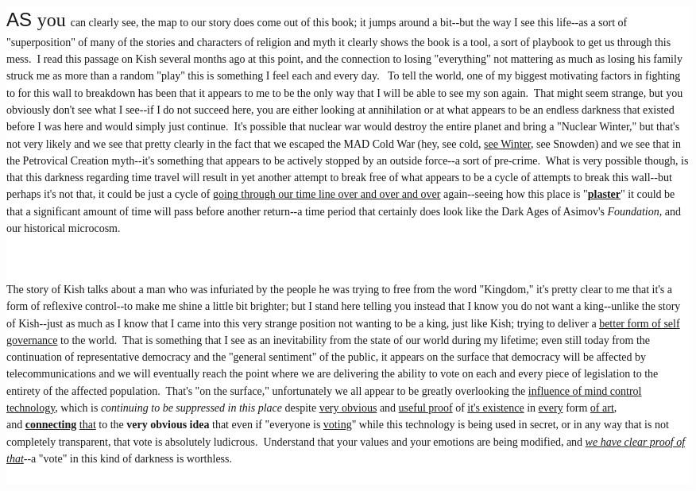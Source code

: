 <span style='font-family: "arial black" , sans-serif; font-size: x-large;'>AS&nbsp;</span><span style='font-family: "times new roman" , serif; font-size: x-large;'>you&nbsp;</span><span style='font-family: "times new roman" , serif;'>can clearly see, the map to our story does come out of this book; it jumps around a bit--but the way I see this life--as a sort of "superposition" of many of the stories and characters of religion and myth it clearly shows the book is a tool, a sort of playbook to get us through this mess.&nbsp; I read this passage on Kish several months ago at this point, and the connection to losing "everything" not mattering as much as losing his family struck me as more than a random "play" this is something I feel each and every day. &nbsp; To tell the world, one of my biggest motivating factors in fighting to for this wall to breakdown has been that it appears to me to be the only way that I will be able to see my son again.&nbsp; That might seem strange, but you obviously don't see what I see--if I do not succeed here, you are either looking at annihilation&nbsp;or at what appears to be an endless darkness that existed before I was here and would simply just continue.&nbsp; It's possible that nuclear war would destroy the entire planet and bring a "Nuclear Winter," but that's not very likely and we see that pretty clearly in the fact that we escaped the MAD Cold War (hey, see cold,&nbsp;<a href="./WHO.html
" rel="noopener" target="_blank">see Winter</a>, see Snowden) and we see that in the Petrovical Creation myth--it's something that appears to be actively stopped by an outside force--a sort of pre-crime.&nbsp; What is very possible though, is that this darkness regarding time travel will result in yet another attempt to break free of what appears to be a cycle of attempts to break this wall--but perhaps it's not that, it could be just a cycle of&nbsp;<a href="./THREETAG.html
" rel="noopener" target="_blank">going through our time line over and over and over</a>&nbsp;again--seeing how this place is "<strong><a href="./SERDEN.html
" rel="noopener" target="_blank">plaster</a></strong>" it could be that a significant amount of time will pass before another return--a time period that certainly does look like the Dark Ages of Asimov's&nbsp;<em>Foundation</em>, and our historical microcosm.&nbsp;</span><br />
<span style='font-family: "times new roman" , serif;'><br /></span>
<br />
<div>
</div>
<div>
<span style='font-family: "times new roman" , serif;'>The story of Kish talks about a man who was infuriated by the people he was trying to free from the word "Kingdom," it's pretty clear to me that it's a form of reflexive control--to make me shine a little bit brighter; but I stand here telling you instead that I know you do not want a king--unlike the story of Kish--just as much as I know that I came into this very strange position not wanting to be a king, just like Kish; trying to deliver a&nbsp;<a href="./GATE.html
" rel="noopener" target="_blank">better form of self governance</a>&nbsp;to the world.&nbsp; That is something that I see as an inevitability from the state of our world during my lifetime; even still today from the continuation of representative democracy and the "general sentiment" of the public, it appears on the surface that democracy will be affected by telecommunications and we will eventually reach the point where we are delivering the ability to vote on each and every piece of legislation to the entirety of the affected population.&nbsp; That's "on the surface," unfortunately we all appear to be greatly overlooking the&nbsp;<a href="./KEYNES.html
" rel="noopener" target="_blank">influence of mind control technology</a>, which is&nbsp;<em>continuing to be suppressed in this place&nbsp;</em>despite&nbsp;<a href="./TISCOMING.html
" target="_blank">very obvious</a>&nbsp;and&nbsp;<a href="./2017-08-28-eureka.html?bWVYb/" target="_blank">useful proof</a>&nbsp;of&nbsp;<a href="./2017-06-14-enders-game-prometheus-locke-and.html
" target="_blank">it's existence</a>&nbsp;in&nbsp;<a href="./2017-08-14-waiting-for-that-green-light.html
" target="_blank">every</a>&nbsp;form&nbsp;<a href="./WHO.html
" target="_blank">of art</a>, and&nbsp;<a href="./" target="_blank"><b>connecting</b></a>&nbsp;<a href="./2017-07-10-re-k.html" target="_blank">that</a>&nbsp;to the&nbsp;<strong>very obvious idea&nbsp;</strong>that even if "everyone is&nbsp;<a href="./GATE.html
" target="_blank">voting</a>" while this technology is being used in secret, or in any way that is not completely transparent, that vote is absolutely ludicrous.&nbsp; Understand that your values and your emotions are being modified, and&nbsp;<i><a href="./CHALK.html
" target="_blank">we have clear proof of that</a></i>--a "vote" in this kind of darkness is worthless.</span><br />
<span style='font-family: "times new roman" , serif;'><br /></span></div>
<div>
</div>
<div>
